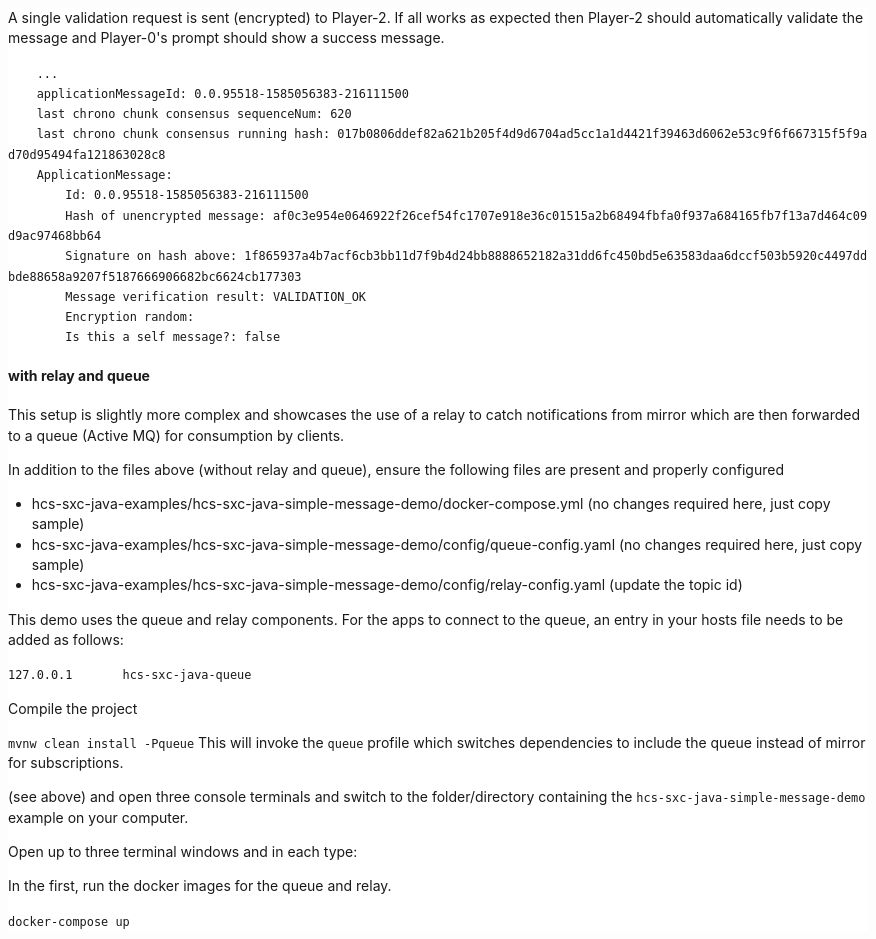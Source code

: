 A single validation request is sent (encrypted) to Player-2. If all works as expected then Player-2 should automatically validate the message and Player-0's prompt should show a success message.

```
    ...
    applicationMessageId: 0.0.95518-1585056383-216111500
    last chrono chunk consensus sequenceNum: 620
    last chrono chunk consensus running hash: 017b0806ddef82a621b205f4d9d6704ad5cc1a1d4421f39463d6062e53c9f6f667315f5f9ad70d95494fa121863028c8
    ApplicationMessage:
        Id: 0.0.95518-1585056383-216111500
        Hash of unencrypted message: af0c3e954e0646922f26cef54fc1707e918e36c01515a2b68494fbfa0f937a684165fb7f13a7d464c09d9ac97468bb64
        Signature on hash above: 1f865937a4b7acf6cb3bb11d7f9b4d24bb8888652182a31dd6fc450bd5e63583daa6dccf503b5920c4497ddbde88658a9207f5187666906682bc6624cb177303
        Message verification result: VALIDATION_OK  
        Encryption random:  
        Is this a self message?: false
```

#### with relay and queue

This setup is slightly more complex and showcases the use of a relay to catch notifications from mirror which are then forwarded to a queue (Active MQ) for consumption by clients.

In addition to the files above (without relay and queue), ensure the following files are present and properly configured

  - hcs-sxc-java-examples/hcs-sxc-java-simple-message-demo/docker-compose.yml (no changes required here, just copy sample)
  - hcs-sxc-java-examples/hcs-sxc-java-simple-message-demo/config/queue-config.yaml (no changes required here, just copy sample)
  - hcs-sxc-java-examples/hcs-sxc-java-simple-message-demo/config/relay-config.yaml (update the topic id)

This demo uses the queue and relay components. For the apps to connect to the queue, an entry in your hosts file needs to be added as follows:

```text
127.0.0.1       hcs-sxc-java-queue
```

Compile the project

`mvnw clean install -Pqueue` This will invoke the `queue` profile which switches dependencies to include the queue instead of mirror for subscriptions.

(see above) and open three console terminals and switch to the folder/directory containing the `hcs-sxc-java-simple-message-demo` example on your computer.

Open up to three terminal windows and in each type:

In the first, run the docker images for the queue and relay.

```shell
docker-compose up
```
